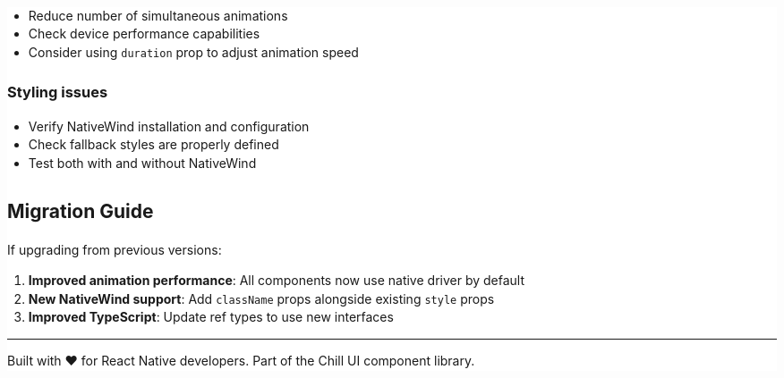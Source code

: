 - Reduce number of simultaneous animations
- Check device performance capabilities
- Consider using `duration` prop to adjust animation speed

### Styling issues

- Verify NativeWind installation and configuration
- Check fallback styles are properly defined
- Test both with and without NativeWind

## Migration Guide

If upgrading from previous versions:

1. **Improved animation performance**: All components now use native driver by default
2. **New NativeWind support**: Add `className` props alongside existing `style` props
3. **Improved TypeScript**: Update ref types to use new interfaces

---

Built with ❤️ for React Native developers. Part of the Chill UI component library.
